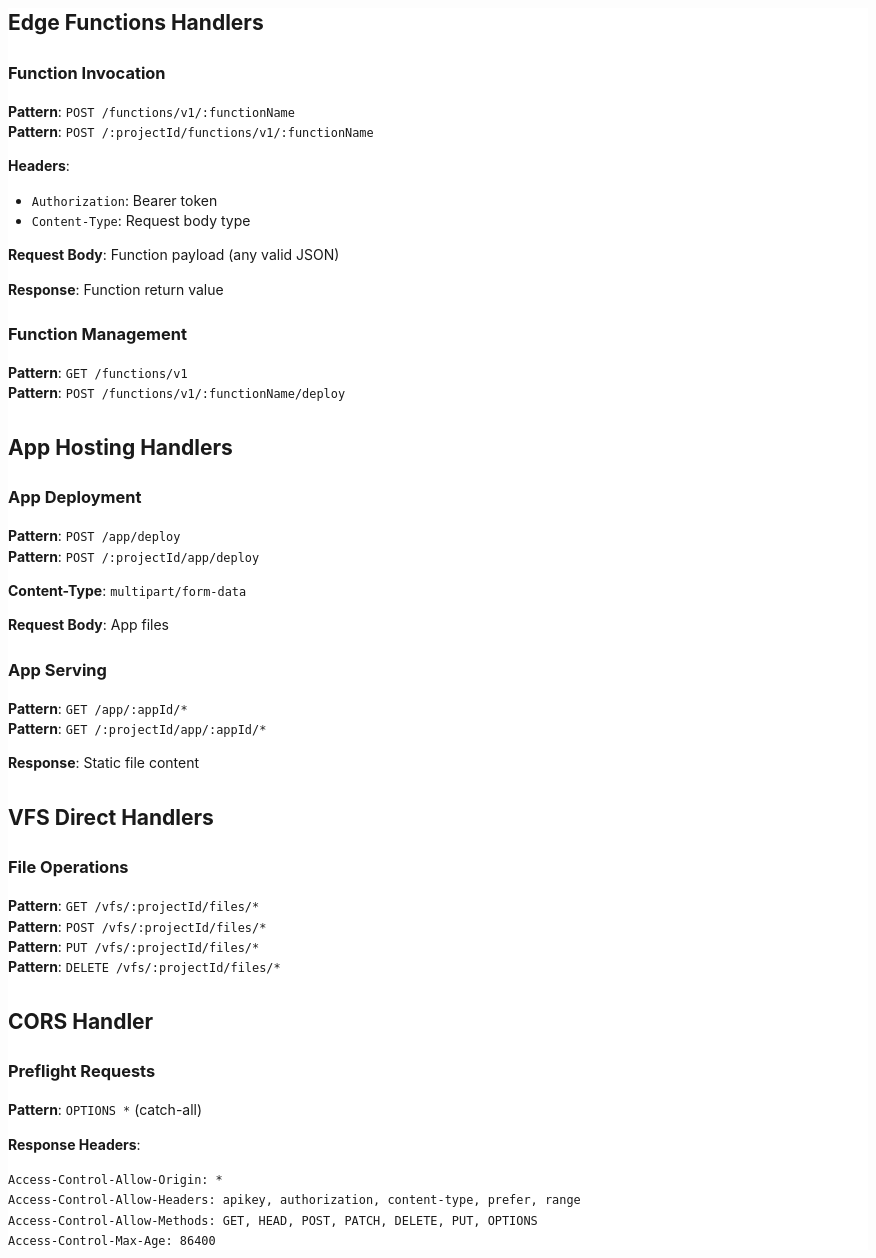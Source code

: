## Edge Functions Handlers

### Function Invocation
**Pattern**: `POST /functions/v1/:functionName`  
**Pattern**: `POST /:projectId/functions/v1/:functionName`

**Headers**: 
- `Authorization`: Bearer token
- `Content-Type`: Request body type

**Request Body**: Function payload (any valid JSON)

**Response**: Function return value

### Function Management
**Pattern**: `GET /functions/v1`  
**Pattern**: `POST /functions/v1/:functionName/deploy`

## App Hosting Handlers

### App Deployment
**Pattern**: `POST /app/deploy`  
**Pattern**: `POST /:projectId/app/deploy`

**Content-Type**: `multipart/form-data`

**Request Body**: App files

### App Serving
**Pattern**: `GET /app/:appId/*`  
**Pattern**: `GET /:projectId/app/:appId/*`

**Response**: Static file content

## VFS Direct Handlers

### File Operations
**Pattern**: `GET /vfs/:projectId/files/*`  
**Pattern**: `POST /vfs/:projectId/files/*`  
**Pattern**: `PUT /vfs/:projectId/files/*`  
**Pattern**: `DELETE /vfs/:projectId/files/*`

## CORS Handler

### Preflight Requests
**Pattern**: `OPTIONS *` (catch-all)

**Response Headers**:
```http
Access-Control-Allow-Origin: *
Access-Control-Allow-Headers: apikey, authorization, content-type, prefer, range
Access-Control-Allow-Methods: GET, HEAD, POST, PATCH, DELETE, PUT, OPTIONS
Access-Control-Max-Age: 86400
```
